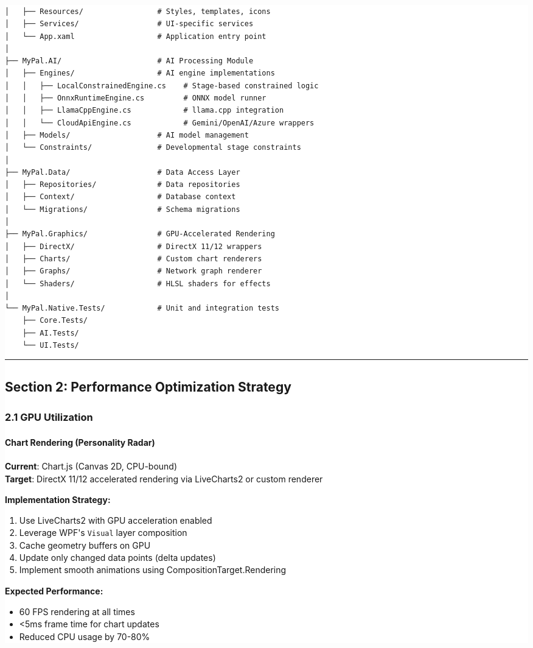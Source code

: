 ```
│   ├── Resources/                 # Styles, templates, icons
│   ├── Services/                  # UI-specific services
│   └── App.xaml                   # Application entry point
│
├── MyPal.AI/                      # AI Processing Module
│   ├── Engines/                   # AI engine implementations
│   │   ├── LocalConstrainedEngine.cs    # Stage-based constrained logic
│   │   ├── OnnxRuntimeEngine.cs         # ONNX model runner
│   │   ├── LlamaCppEngine.cs            # llama.cpp integration
│   │   └── CloudApiEngine.cs            # Gemini/OpenAI/Azure wrappers
│   ├── Models/                    # AI model management
│   └── Constraints/               # Developmental stage constraints
│
├── MyPal.Data/                    # Data Access Layer
│   ├── Repositories/              # Data repositories
│   ├── Context/                   # Database context
│   └── Migrations/                # Schema migrations
│
├── MyPal.Graphics/                # GPU-Accelerated Rendering
│   ├── DirectX/                   # DirectX 11/12 wrappers
│   ├── Charts/                    # Custom chart renderers
│   ├── Graphs/                    # Network graph renderer
│   └── Shaders/                   # HLSL shaders for effects
│
└── MyPal.Native.Tests/            # Unit and integration tests
    ├── Core.Tests/
    ├── AI.Tests/
    └── UI.Tests/
```

---

## Section 2: Performance Optimization Strategy

### 2.1 GPU Utilization

#### **Chart Rendering (Personality Radar)**

**Current**: Chart.js (Canvas 2D, CPU-bound)  
**Target**: DirectX 11/12 accelerated rendering via LiveCharts2 or custom renderer

**Implementation Strategy:**
1. Use LiveCharts2 with GPU acceleration enabled
2. Leverage WPF's `Visual` layer composition
3. Cache geometry buffers on GPU
4. Update only changed data points (delta updates)
5. Implement smooth animations using CompositionTarget.Rendering

**Expected Performance:**
- 60 FPS rendering at all times
- <5ms frame time for chart updates
- Reduced CPU usage by 70-80%
